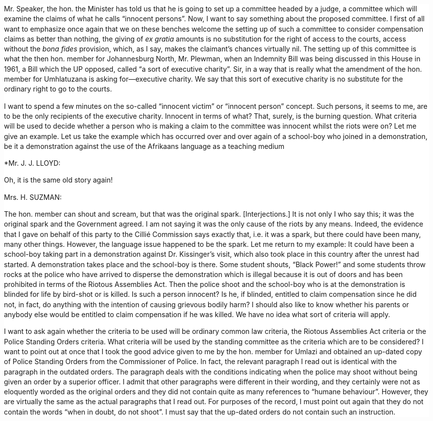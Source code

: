 <p>Mr. Speaker, the hon. the Minister has told us that he is going to set up a committee headed by a judge, a committee which will examine the claims of what he calls &#x201C;innocent persons&#x201D;. Now, I want to say something about the proposed committee. I first of all want to emphasize once again that we on these benches welcome the setting up of such a committee to consider compensation claims as better than nothing, the giving of <i>ex gratia</i> amounts is no substitution for the right of access to the courts, access without the <i>bona fides</i> provision, which, as I say, makes the claimant&#x2019;s chances virtually nil. The setting up of this committee is what the then hon. member for Johannesburg North, Mr. Plewman, when an Indemnity Bill was being discussed in this House in 1961, a Bill which the UP opposed, called &#x201C;a sort of executive charity&#x201D;. Sir, in a way that is really what the amendment of the hon. member for Umhlatuzana is asking for&#x2014;executive charity. We say that this sort of executive charity is no substitute for the ordinary right to go to the courts.</p>

<p>I want to spend a few minutes on the so-called &#x201C;innocent victim&#x201D; or &#x201C;innocent person&#x201D; concept. Such persons, it seems to me, are to be the only recipients of the executive charity. Innocent in terms of what&#x003F; That, surely, is the burning question. What criteria will be used to decide whether a person who is making a claim to the committee was innocent whilst the riots were on&#x003F; Let me give an example. Let us take the example which has occurred over and over again of a school-boy who joined in a demonstration, be it a demonstration against the use of the Afrikaans language as a teaching medium</p>

</speech>

<speech by="#lloyd">

<from>*Mr. <person refersTo="hansard_za">J. J. LLOYD</person>:</from>

<p>Oh, it is the same old story again!</p>

</speech>

<speech by="#suzman">

<from>Mrs. <person refersTo="hansard_za">H. SUZMAN</person>:</from>

<p>The hon. member can <span class="col_683-684" refersTo="page_0359"/>shout and scream, but that was the original spark. [Interjections.] It is not only I who say this; it was the original spark and the Government agreed. I am not saying it was the only cause of the riots by any means. Indeed, the evidence that I gave on behalf of this party to the Cilli&#x00E9; Commission says exactly that, i.e. it was a spark, but there could have been many, many other things. However, the language issue happened to be the spark. Let me return to my example: It could have been a school-boy taking part in a demonstration against Dr. Kissinger&#x2019;s visit, which also took place in this country after the unrest had started. A demonstration takes place and the school-boy is there. Some student shouts, &#x201C;Black Power!&#x201D; and some students throw rocks at the police who have arrived to disperse the demonstration which is illegal because it is out of doors and has been prohibited in terms of the Riotous Assemblies Act. Then the police shoot and the school-boy who is at the demonstration is blinded for life by bird-shot or is killed. Is such a person innocent&#x003F; Is he, if blinded, entitled to claim compensation since he did not, in fact, do anything with the intention of causing grievous bodily harm&#x003F; I should also like to know whether his parents or anybody else would be entitled to claim compensation if he was killed. We have no idea what sort of criteria will apply.</p>

<p>I want to ask again whether the criteria to be used will be ordinary common law criteria, the Riotous Assemblies Act criteria or the Police Standing Orders criteria. What criteria will be used by the standing committee as the criteria which are to be considered&#x003F; I want to point out at once that I took the good advice given to me by the hon. member for Umlazi and obtained an up-dated copy of Police Standing Orders from the Commissioner of Police. In fact, the relevant paragraph I read out is identical with the paragraph in the outdated orders. The paragraph deals with the conditions indicating when the police may shoot without being given an order by a superior officer. I admit that other paragraphs were different in their wording, and they certainly were not as eloquently worded as the original orders and they did not contain quite as many references to &#x201C;humane behaviour&#x201D;. However, they are virtually the same as the actual paragraphs that I read out. For purposes of the record, I must point out again that they do not contain the words &#x201C;when in doubt, do not shoot&#x201D;. I must say that the up-dated orders do not contain such an instruction.</p>
